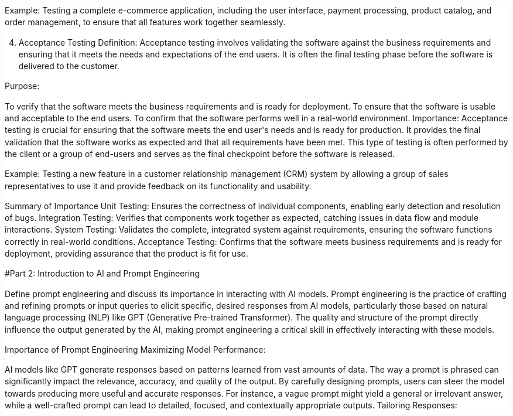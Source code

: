 Example:
Testing a complete e-commerce application, including the user interface, payment processing, product catalog, and order management, to ensure that all features work together seamlessly.

4. Acceptance Testing
Definition:
Acceptance testing involves validating the software against the business requirements and ensuring that it meets the needs and expectations of the end users. It is often the final testing phase before the software is delivered to the customer.

Purpose:

To verify that the software meets the business requirements and is ready for deployment.
To ensure that the software is usable and acceptable to the end users.
To confirm that the software performs well in a real-world environment.
Importance:
Acceptance testing is crucial for ensuring that the software meets the end user's needs and is ready for production. It provides the final validation that the software works as expected and that all requirements have been met. This type of testing is often performed by the client or a group of end-users and serves as the final checkpoint before the software is released.

Example:
Testing a new feature in a customer relationship management (CRM) system by allowing a group of sales representatives to use it and provide feedback on its functionality and usability.

Summary of Importance
Unit Testing: Ensures the correctness of individual components, enabling early detection and resolution of bugs.
Integration Testing: Verifies that components work together as expected, catching issues in data flow and module interactions.
System Testing: Validates the complete, integrated system against requirements, ensuring the software functions correctly in real-world conditions.
Acceptance Testing: Confirms that the software meets business requirements and is ready for deployment, providing assurance that the product is fit for use.


#Part 2: Introduction to AI and Prompt Engineering


Define prompt engineering and discuss its importance in interacting with AI models.
Prompt engineering is the practice of crafting and refining prompts or input queries to elicit specific, desired responses from AI models, particularly those based on natural language processing (NLP) like GPT (Generative Pre-trained Transformer). The quality and structure of the prompt directly influence the output generated by the AI, making prompt engineering a critical skill in effectively interacting with these models.

Importance of Prompt Engineering
Maximizing Model Performance:

AI models like GPT generate responses based on patterns learned from vast amounts of data. The way a prompt is phrased can significantly impact the relevance, accuracy, and quality of the output. By carefully designing prompts, users can steer the model towards producing more useful and accurate responses.
For instance, a vague prompt might yield a general or irrelevant answer, while a well-crafted prompt can lead to detailed, focused, and contextually appropriate outputs.
Tailoring Responses:
